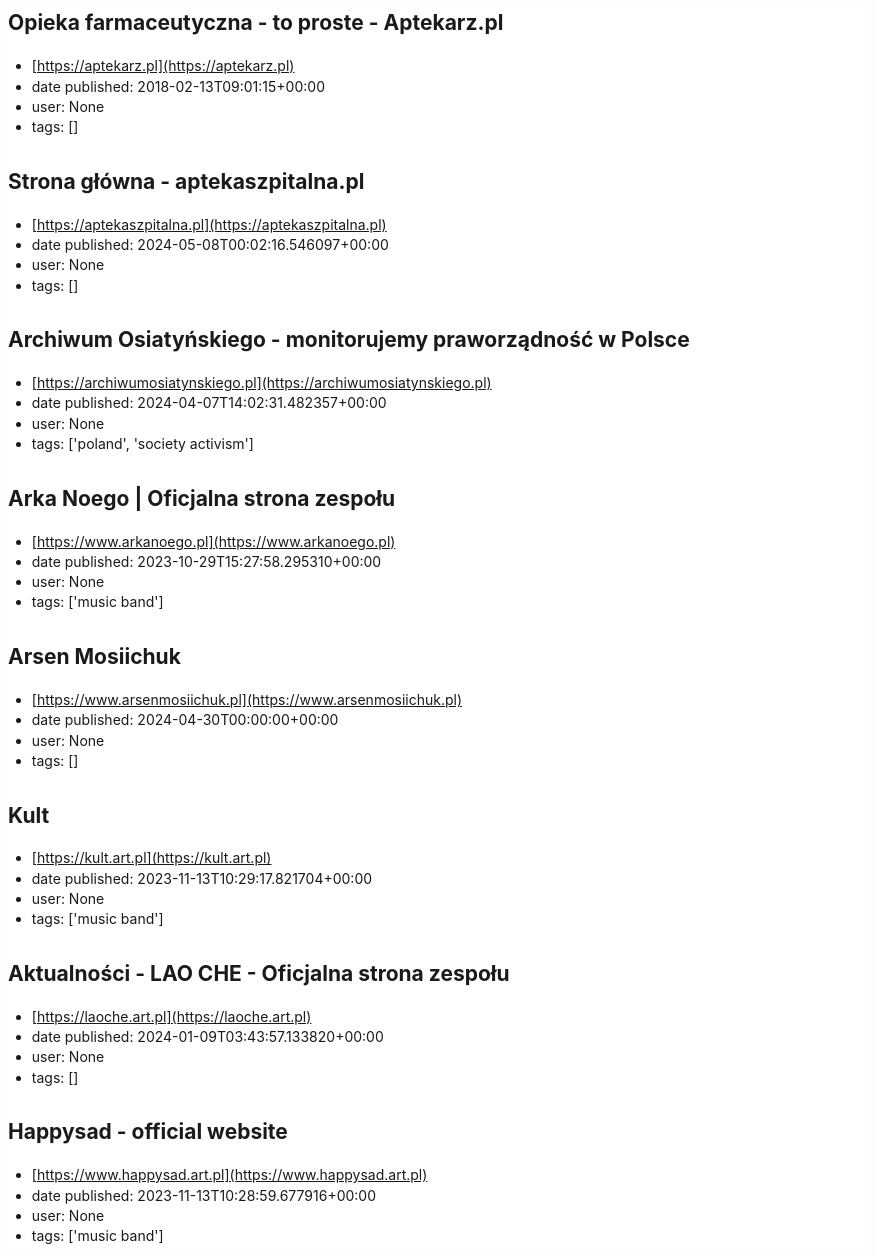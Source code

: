## Opieka farmaceutyczna - to proste - Aptekarz.pl
 - [https://aptekarz.pl](https://aptekarz.pl)
 - date published: 2018-02-13T09:01:15+00:00
 - user: None
 - tags: []

## Strona główna - aptekaszpitalna.pl
 - [https://aptekaszpitalna.pl](https://aptekaszpitalna.pl)
 - date published: 2024-05-08T00:02:16.546097+00:00
 - user: None
 - tags: []

## Archiwum Osiatyńskiego - monitorujemy praworządność w Polsce
 - [https://archiwumosiatynskiego.pl](https://archiwumosiatynskiego.pl)
 - date published: 2024-04-07T14:02:31.482357+00:00
 - user: None
 - tags: ['poland', 'society activism']

## Arka Noego | Oficjalna strona zespołu
 - [https://www.arkanoego.pl](https://www.arkanoego.pl)
 - date published: 2023-10-29T15:27:58.295310+00:00
 - user: None
 - tags: ['music band']

## Arsen Mosiichuk
 - [https://www.arsenmosiichuk.pl](https://www.arsenmosiichuk.pl)
 - date published: 2024-04-30T00:00:00+00:00
 - user: None
 - tags: []

## Kult
 - [https://kult.art.pl](https://kult.art.pl)
 - date published: 2023-11-13T10:29:17.821704+00:00
 - user: None
 - tags: ['music band']

## Aktualności - LAO CHE - Oficjalna strona zespołu
 - [https://laoche.art.pl](https://laoche.art.pl)
 - date published: 2024-01-09T03:43:57.133820+00:00
 - user: None
 - tags: []

## Happysad - official website
 - [https://www.happysad.art.pl](https://www.happysad.art.pl)
 - date published: 2023-11-13T10:28:59.677916+00:00
 - user: None
 - tags: ['music band']
